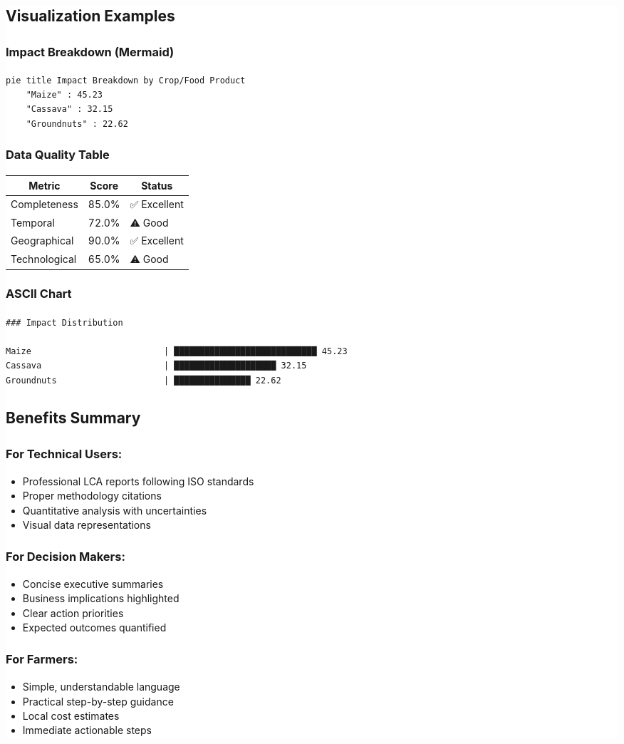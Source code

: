 ## Visualization Examples

### Impact Breakdown (Mermaid)
```mermaid
pie title Impact Breakdown by Crop/Food Product
    "Maize" : 45.23
    "Cassava" : 32.15
    "Groundnuts" : 22.62
```

### Data Quality Table
| Metric | Score | Status |
|--------|-------|--------|
| Completeness | 85.0% | ✅ Excellent |
| Temporal | 72.0% | ⚠️ Good |
| Geographical | 90.0% | ✅ Excellent |
| Technological | 65.0% | ⚠️ Good |

### ASCII Chart
```
### Impact Distribution

Maize                          | ████████████████████████████ 45.23
Cassava                        | ████████████████████ 32.15
Groundnuts                     | ███████████████ 22.62
```

## Benefits Summary

### For Technical Users:
- Professional LCA reports following ISO standards
- Proper methodology citations
- Quantitative analysis with uncertainties
- Visual data representations

### For Decision Makers:
- Concise executive summaries
- Business implications highlighted
- Clear action priorities
- Expected outcomes quantified

### For Farmers:
- Simple, understandable language
- Practical step-by-step guidance
- Local cost estimates
- Immediate actionable steps
